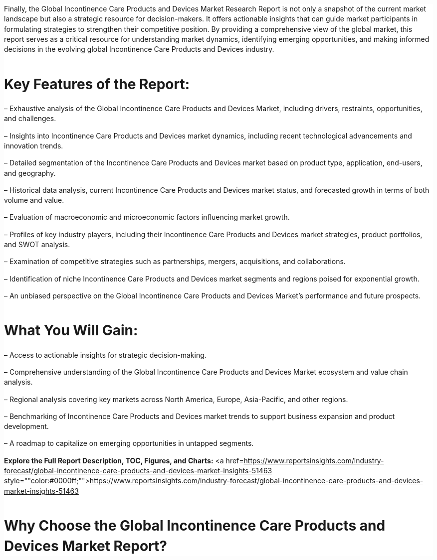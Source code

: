 Finally, the Global Incontinence Care Products and Devices Market Research Report is not only a snapshot of the current market landscape but also a strategic resource for decision-makers. It offers actionable insights that can guide market participants in formulating strategies to strengthen their competitive position. By providing a comprehensive view of the global market, this report serves as a critical resource for understanding market dynamics, identifying emerging opportunities, and making informed decisions in the evolving global Incontinence Care Products and Devices industry.

# <strong>Key Features of the Report:</strong>

– Exhaustive analysis of the Global Incontinence Care Products and Devices Market, including drivers, restraints, opportunities, and challenges.

– Insights into Incontinence Care Products and Devices market dynamics, including recent technological advancements and innovation trends.

– Detailed segmentation of the Incontinence Care Products and Devices market based on product type, application, end-users, and geography.

– Historical data analysis, current Incontinence Care Products and Devices market status, and forecasted growth in terms of both volume and value.

– Evaluation of macroeconomic and microeconomic factors influencing market growth.

– Profiles of key industry players, including their Incontinence Care Products and Devices market strategies, product portfolios, and SWOT analysis.

– Examination of competitive strategies such as partnerships, mergers, acquisitions, and collaborations.

– Identification of niche Incontinence Care Products and Devices market segments and regions poised for exponential growth.

– An unbiased perspective on the Global Incontinence Care Products and Devices Market’s performance and future prospects.

# <strong>What You Will Gain:</strong>

– Access to actionable insights for strategic decision-making.

– Comprehensive understanding of the Global Incontinence Care Products and Devices Market ecosystem and value chain analysis.

– Regional analysis covering key markets across North America, Europe, Asia-Pacific, and other regions.

– Benchmarking of Incontinence Care Products and Devices market trends to support business expansion and product development.

– A roadmap to capitalize on emerging opportunities in untapped segments.

<strong>Explore the Full Report Description, TOC, Figures, and Charts:</strong>
<a href=https://www.reportsinsights.com/industry-forecast/global-incontinence-care-products-and-devices-market-insights-51463 style=""color:#0000ff;"">https://www.reportsinsights.com/industry-forecast/global-incontinence-care-products-and-devices-market-insights-51463</a>

# <strong>Why Choose the Global Incontinence Care Products and Devices Market Report?</strong>
